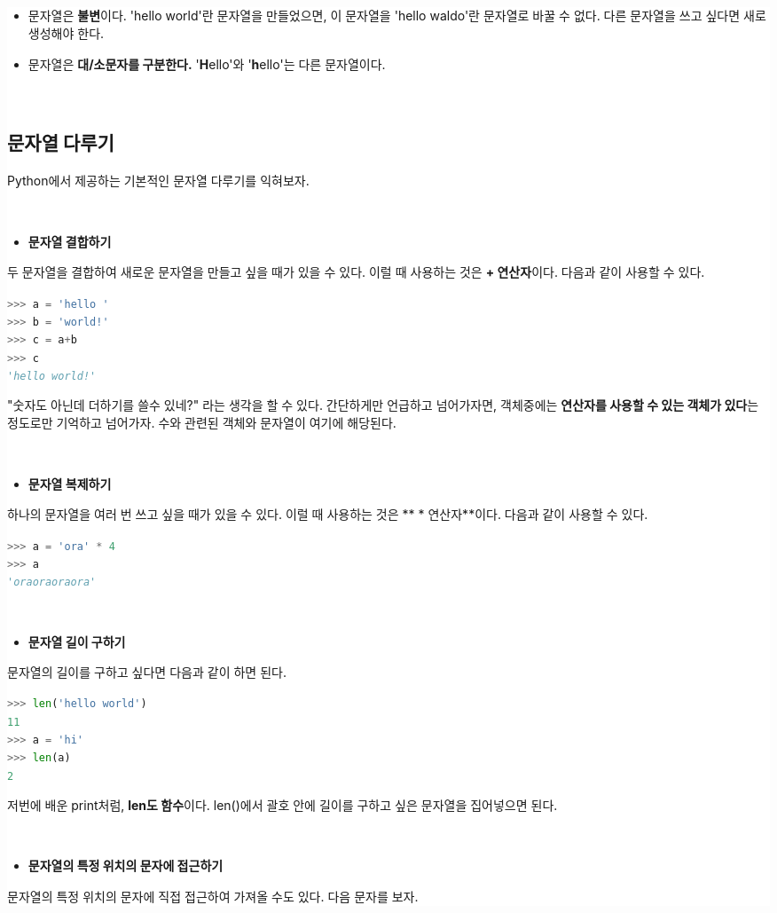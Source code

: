 - 문자열은 **불변**이다. 'hello world'란 문자열을 만들었으면, 이 문자열을 'hello waldo'란 문자열로 바꿀 수 없다. 다른 문자열을 쓰고 싶다면 새로 생성해야 한다.

- 문자열은 **대/소문자를 구분한다.** '**H**ello'와 '**h**ello'는 다른 문자열이다.

&nbsp;

## 문자열 다루기

Python에서 제공하는 기본적인 문자열 다루기를 익혀보자.

&nbsp;

- **문자열 결합하기**

두 문자열을 결합하여 새로운 문자열을 만들고 싶을 때가 있을 수 있다. 이럴 때 사용하는 것은 **+ 연산자**이다. 다음과 같이 사용할 수 있다.

```python
>>> a = 'hello '
>>> b = 'world!'
>>> c = a+b
>>> c
'hello world!'
```

"숫자도 아닌데 더하기를 쓸수 있네?" 라는 생각을 할 수 있다. 간단하게만 언급하고 넘어가자면, 객체중에는 **연산자를 사용할 수 있는 객체가 있다**는 정도로만 기억하고 넘어가자. 수와 관련된 객체와 문자열이 여기에 해당된다.

&nbsp;

- **문자열 복제하기**

하나의 문자열을 여러 번 쓰고 싶을 때가 있을 수 있다. 이럴 때 사용하는 것은 ** * 연산자**이다. 다음과 같이 사용할 수 있다.

```python
>>> a = 'ora' * 4
>>> a
'oraoraoraora'
```

&nbsp;

- **문자열 길이 구하기**

문자열의 길이를 구하고 싶다면 다음과 같이 하면 된다.

```python
>>> len('hello world')
11
>>> a = 'hi'
>>> len(a)
2
```

저번에 배운 print처럼, **len도 함수**이다. len()에서 괄호 안에 길이를 구하고 싶은 문자열을 집어넣으면 된다.

&nbsp;

- **문자열의 특정 위치의 문자에 접근하기**

문자열의 특정 위치의 문자에 직접 접근하여 가져올 수도 있다. 다음 문자를 보자.
